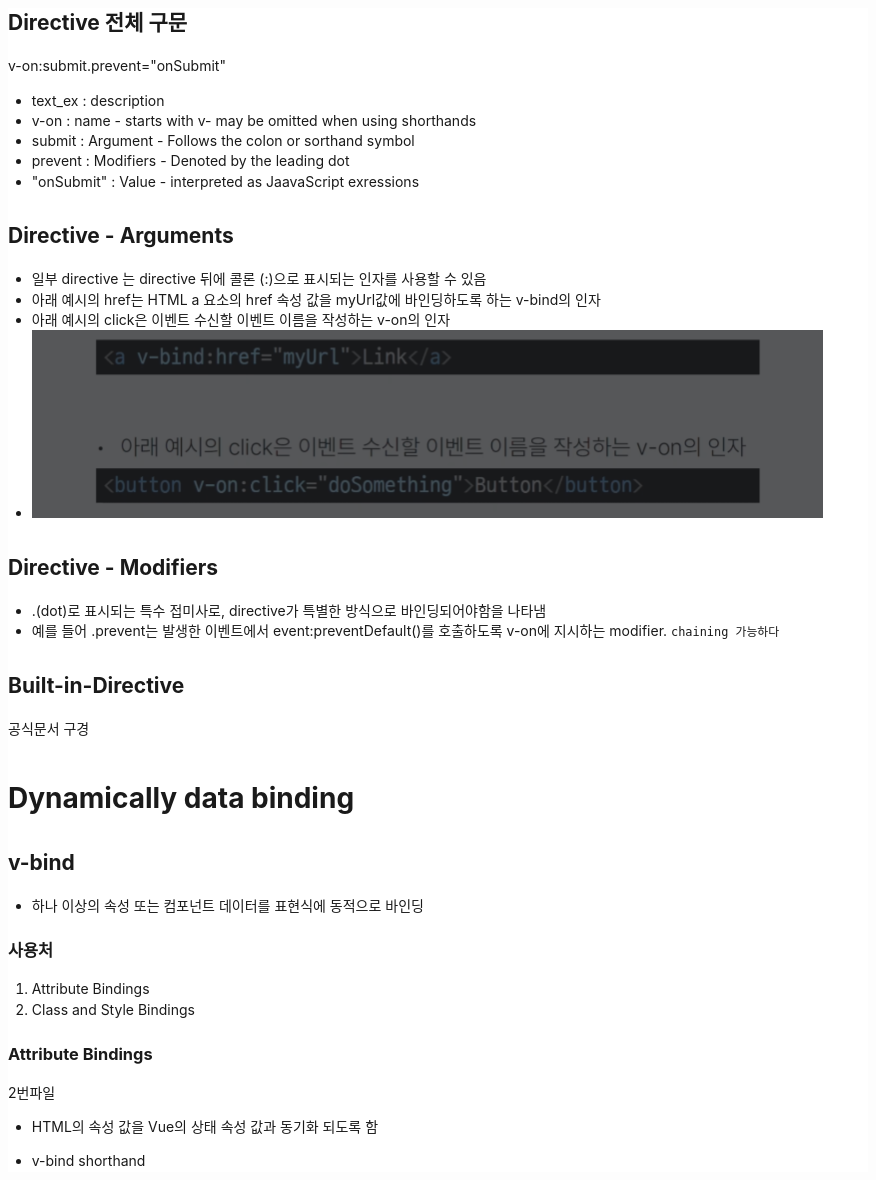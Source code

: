 ## Directive 전체 구문 
v-on:submit.prevent="onSubmit"
- text_ex : description 
- v-on : name - starts with v- may be omitted when using shorthands
- submit : Argument - Follows the colon or sorthand symbol
- prevent : Modifiers - Denoted by the leading dot
- "onSubmit" : Value - interpreted as JaavaScript exressions

## Directive - Arguments
- 일부 directive  는 directive 뒤에 콜론 (:)으로 표시되는 인자를 사용할 수 있음
- 아래 예시의 href는 HTML a 요소의 href 속성 값을 myUrl값에 바인딩하도록 하는 v-bind의 인자
- 아래 예시의 click은 이벤트 수신할 이벤트 이름을 작성하는 v-on의 인자
- ![Alt text](image.png)

## Directive - Modifiers 
- .(dot)로 표시되는 특수 접미사로, directive가 특별한 방식으로 바인딩되어야함을 나타냄
- 예를 들어 .prevent는 발생한 이벤트에서 event:preventDefault()를 호출하도록 v-on에 지시하는 modifier. `chaining 가능하다`

## Built-in-Directive
공식문서 구경

# Dynamically data binding

## v-bind 
- 하나 이상의 속성 또는 컴포넌트 데이터를 표현식에 동적으로 바인딩
### 사용처
1. Attribute Bindings
2. Class and Style Bindings

### Attribute Bindings
2번파일
- HTML의 속성 값을 Vue의 상태 속성 값과 동기화 되도록 함

- v-bind shorthand